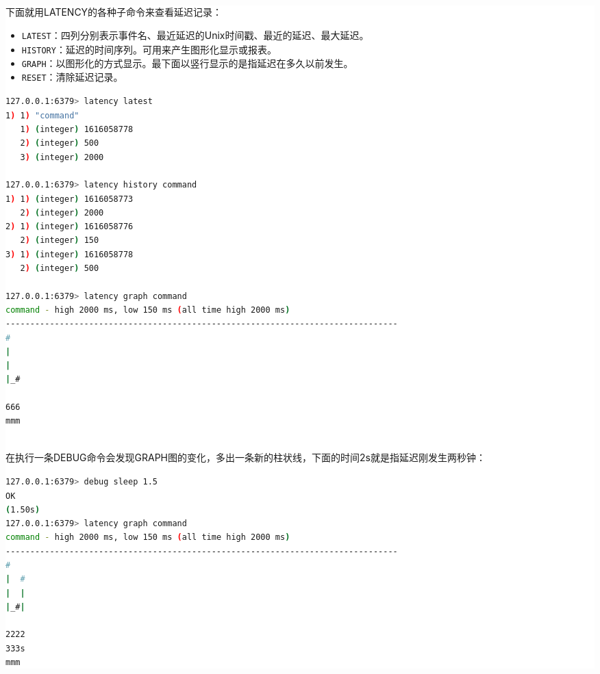 

下面就用LATENCY的各种子命令来查看延迟记录：

- `LATEST`：四列分别表示事件名、最近延迟的Unix时间戳、最近的延迟、最大延迟。
- `HISTORY`：延迟的时间序列。可用来产生图形化显示或报表。
- `GRAPH`：以图形化的方式显示。最下面以竖行显示的是指延迟在多久以前发生。
- `RESET`：清除延迟记录。

```bash
127.0.0.1:6379> latency latest
1) 1) "command"
   1) (integer) 1616058778
   2) (integer) 500
   3) (integer) 2000

127.0.0.1:6379> latency history command
1) 1) (integer) 1616058773
   2) (integer) 2000
2) 1) (integer) 1616058776
   2) (integer) 150
3) 1) (integer) 1616058778
   2) (integer) 500

127.0.0.1:6379> latency graph command
command - high 2000 ms, low 150 ms (all time high 2000 ms)
--------------------------------------------------------------------------------
#  
|  
|  
|_#

666
mmm
  
```



在执行一条DEBUG命令会发现GRAPH图的变化，多出一条新的柱状线，下面的时间2s就是指延迟刚发生两秒钟：

```bash
127.0.0.1:6379> debug sleep 1.5
OK
(1.50s)
127.0.0.1:6379> latency graph command
command - high 2000 ms, low 150 ms (all time high 2000 ms)
--------------------------------------------------------------------------------
#   
|  #
|  |
|_#|

2222
333s
mmm 

```
